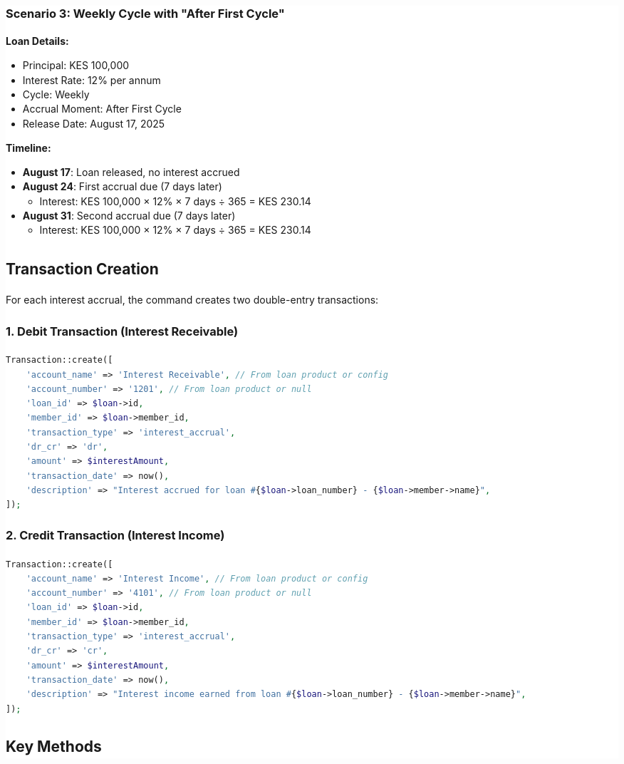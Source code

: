 ### Scenario 3: Weekly Cycle with "After First Cycle"

**Loan Details:**
- Principal: KES 100,000
- Interest Rate: 12% per annum
- Cycle: Weekly
- Accrual Moment: After First Cycle
- Release Date: August 17, 2025

**Timeline:**
- **August 17**: Loan released, no interest accrued
- **August 24**: First accrual due (7 days later)
  - Interest: KES 100,000 × 12% × 7 days ÷ 365 = KES 230.14
- **August 31**: Second accrual due (7 days later)
  - Interest: KES 100,000 × 12% × 7 days ÷ 365 = KES 230.14

## Transaction Creation

For each interest accrual, the command creates two double-entry transactions:

### 1. Debit Transaction (Interest Receivable)
```php
Transaction::create([
    'account_name' => 'Interest Receivable', // From loan product or config
    'account_number' => '1201', // From loan product or null
    'loan_id' => $loan->id,
    'member_id' => $loan->member_id,
    'transaction_type' => 'interest_accrual',
    'dr_cr' => 'dr',
    'amount' => $interestAmount,
    'transaction_date' => now(),
    'description' => "Interest accrued for loan #{$loan->loan_number} - {$loan->member->name}",
]);
```

### 2. Credit Transaction (Interest Income)
```php
Transaction::create([
    'account_name' => 'Interest Income', // From loan product or config
    'account_number' => '4101', // From loan product or null
    'loan_id' => $loan->id,
    'member_id' => $loan->member_id,
    'transaction_type' => 'interest_accrual',
    'dr_cr' => 'cr',
    'amount' => $interestAmount,
    'transaction_date' => now(),
    'description' => "Interest income earned from loan #{$loan->loan_number} - {$loan->member->name}",
]);
```

## Key Methods
